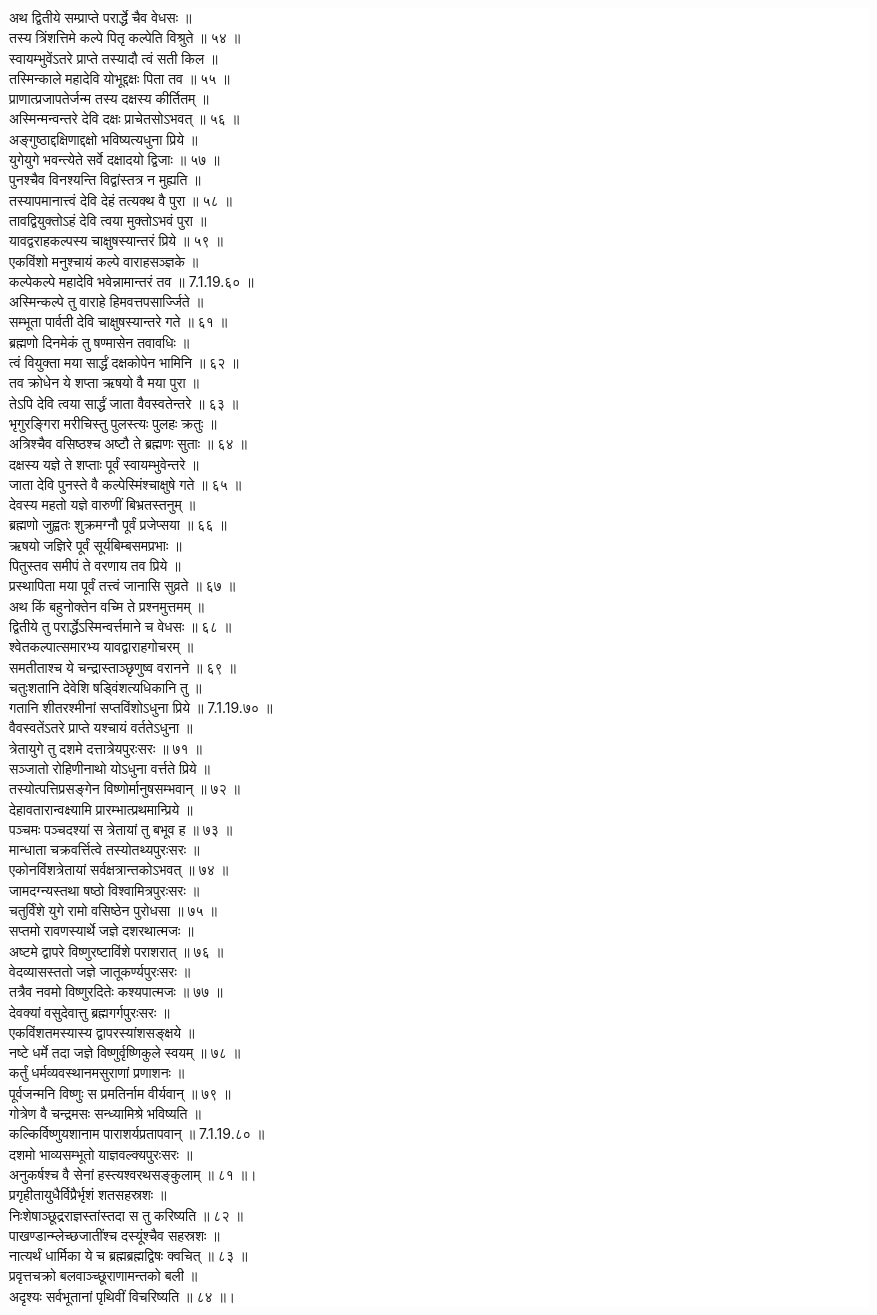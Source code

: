 अथ द्वितीये सम्प्राप्ते परार्द्धे चैव वेधसः ॥  
तस्य त्रिंशत्तिमे कल्पे पितृ कल्पेति विश्रुते ॥ ५४ ॥  
स्वायम्भुवेंऽतरे प्राप्ते तस्यादौ त्वं सती किल ॥  
तस्मिन्काले महादेवि योभूद्दक्षः पिता तव ॥ ५५ ॥  
प्राणात्प्रजापतेर्जन्म तस्य दक्षस्य कीर्तितम् ॥  
अस्मिन्मन्वन्तरे देवि दक्षः प्राचेतसोऽभवत् ॥ ५६ ॥  
अङ्गुष्ठाद्दक्षिणाद्दक्षो भविष्यत्यधुना प्रिये ॥  
युगेयुगे भवन्त्येते सर्वे दक्षादयो द्विजाः ॥ ५७ ॥  
पुनश्चैव विनश्यन्ति विद्वांस्तत्र न मुह्यति ॥  
तस्यापमानात्त्वं देवि देहं तत्यक्थ वै पुरा ॥ ५८ ॥  
तावद्वियुक्तोऽहं देवि त्वया मुक्तोऽभवं पुरा ॥  
यावद्वराहकल्पस्य चाक्षुषस्यान्तरं प्रिये ॥ ५९ ॥  
एकविंशो मनुश्चायं कल्पे वाराहसञ्ज्ञके ॥  
कल्पेकल्पे महादेवि भवेन्नामान्तरं तव ॥ 7.1.19.६० ॥  
अस्मिन्कल्पे तु वाराहे हिमवत्तपसार्ज्जिते ॥  
सम्भूता पार्वती देवि चाक्षुषस्यान्तरे गते ॥ ६१ ॥  
ब्रह्मणो दिनमेकं तु षण्मासेन तवावधिः ॥  
त्वं वियुक्ता मया सार्द्धं दक्षकोपेन भामिनि ॥ ६२ ॥  
तव क्रोधेन ये शप्ता ऋषयो वै मया पुरा ॥  
तेऽपि देवि त्वया सार्द्धं जाता वैवस्वतेन्तरे ॥ ६३ ॥  
भृगुरङ्गिरा मरीचिस्तु पुलस्त्यः पुलहः क्रतुः ॥  
अत्रिश्चैव वसिष्ठश्च अष्टौ ते ब्रह्मणः सुताः ॥ ६४ ॥  
दक्षस्य यज्ञे ते शप्ताः पूर्वं स्वायम्भुवेन्तरे ॥  
जाता देवि पुनस्ते वै कल्पेस्मिंश्चाक्षुषे गते ॥ ६५ ॥  
देवस्य महतो यज्ञे वारुणीं बिभ्रतस्तनुम् ॥  
ब्रह्मणो जुह्वतः शुक्रमग्नौ पूर्वं प्रजेप्सया ॥ ६६ ॥  
ऋषयो जज्ञिरे पूर्वं सूर्यबिम्बसमप्रभाः ॥  
पितुस्तव समीपं ते वरणाय तव प्रिये ॥  
प्रस्थापिता मया पूर्वं तत्त्वं जानासि सुव्रते ॥ ६७ ॥  
अथ किं बहुनोक्तेन वच्मि ते प्रश्नमुत्तमम् ॥  
द्वितीये तु परार्द्धेऽस्मिन्वर्त्तमाने च वेधसः ॥ ६८ ॥  
श्वेतकल्पात्समारभ्य यावद्वाराहगोचरम् ॥  
समतीताश्च ये चन्द्रास्ताञ्छृणुष्व वरानने ॥ ६९ ॥  
चतुःशतानि देवेशि षड्विंशत्यधिकानि तु ॥  
गतानि शीतरश्मीनां सप्तविंशोऽधुना प्रिये ॥ 7.1.19.७० ॥  
वैवस्वतेंऽतरे प्राप्ते यश्चायं वर्ततेऽधुना ॥  
त्रेतायुगे तु दशमे दत्तात्रेयपुरःसरः ॥ ७१ ॥  
सञ्जातो रोहिणीनाथो योऽधुना वर्त्तते प्रिये ॥  
तस्योत्पत्तिप्रसङ्गेन विष्णोर्मानुषसम्भवान् ॥ ७२ ॥  
देहावतारान्वक्ष्यामि प्रारम्भात्प्रथमान्प्रिये ॥  
पञ्चमः पञ्चदश्यां स त्रेतायां तु बभूव ह ॥ ७३ ॥  
मान्धाता चक्रवर्त्तित्वे तस्योतथ्यपुरःसरः ॥  
एकोनविंशत्रेतायां सर्वक्षत्रान्तकोऽभवत् ॥ ७४ ॥  
जामदग्न्यस्तथा षष्ठो विश्वामित्रपुरःसरः ॥  
चतुर्विंशे युगे रामो वसिष्ठेन पुरोधसा ॥ ७५ ॥  
सप्तमो रावणस्यार्थे जज्ञे दशरथात्मजः ॥  
अष्टमे द्वापरे विष्णुरष्टाविंशे पराशरात् ॥ ७६ ॥  
वेदव्यासस्ततो जज्ञे जातूकर्ण्यपुरःसरः ॥  
तत्रैव नवमो विष्णुरदितेः कश्यपात्मजः ॥ ७७ ॥  
देवक्यां वसुदेवात्तु ब्रह्मगर्गपुरःसरः ॥  
एकविंशतमस्यास्य द्वापरस्यांशसङ्क्षये ॥  
नष्टे धर्मे तदा जज्ञे विष्णुर्वृष्णिकुले स्वयम् ॥ ७८ ॥  
कर्तुं धर्मव्यवस्थानमसुराणां प्रणाशनः ॥  
पूर्वजन्मनि विष्णुः स प्रमतिर्नाम वीर्यवान् ॥ ७९ ॥  
गोत्रेण वै चन्द्रमसः सन्ध्यामिश्रे भविष्यति ॥  
कल्किर्विष्णुयशानाम पाराशर्यप्रतापवान् ॥ 7.1.19.८० ॥  
दशमो भाव्यसम्भूतो याज्ञवल्क्यपुरःसरः ॥  
अनुकर्षश्च वै सेनां हस्त्यश्वरथसङ्कुलाम् ॥ ८१ ॥।  
प्रगृहीतायुधैर्विप्रैर्भृशं शतसहस्रशः ॥  
निःशेषाञ्छूद्रराज्ञस्तांस्तदा स तु करिष्यति ॥ ८२ ॥  
पाखण्डान्म्लेच्छजातींश्च दस्यूंश्चैव सहस्रशः ॥  
नात्यर्थं धार्मिका ये च ब्रह्मब्रह्मद्विषः क्वचित् ॥ ८३ ॥  
 प्रवृत्तचक्रो बलवाञ्च्छूराणामन्तको बली ॥  
अदृश्यः सर्वभूतानां पृथिवीं विचरिष्यति ॥ ८४ ॥।  